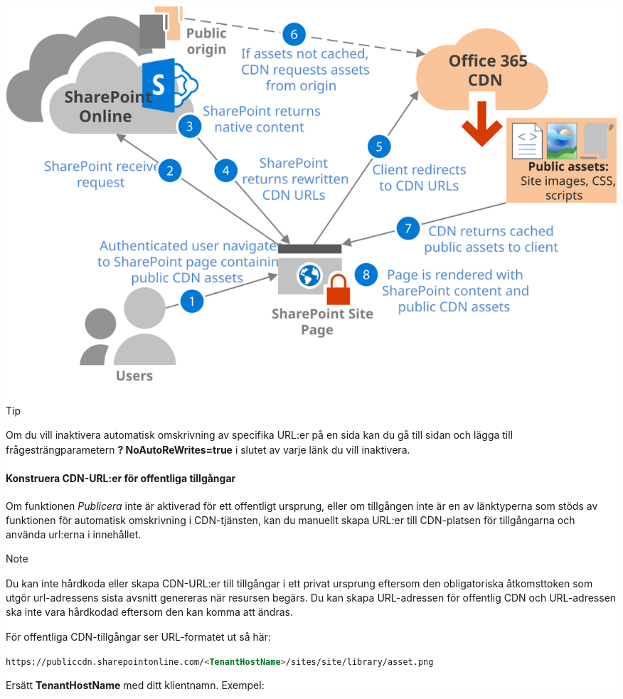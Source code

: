 ![Arbetsflödesdiagram: Hämta Office 365 CDN-tillgångar från ett offentligt ursprung](../media/O365-CDN/o365-cdn-public-steps-transparent.svg "Arbetsflöde: Hämta Office 365 CDN-tillgångar från ett offentligt ursprung")

> [!TIP]
> Om du vill inaktivera automatisk omskrivning av specifika URL:er på en sida kan du gå till sidan och lägga till frågesträngparametern **? NoAutoReWrites=true** i slutet av varje länk du vill inaktivera.

#### <a name="constructing-cdn-urls-for-public-assets"></a>Konstruera CDN-URL:er för offentliga tillgångar

Om funktionen _Publicera_ inte är aktiverad för ett offentligt ursprung, eller om tillgången inte är en av länktyperna som stöds av funktionen för automatisk omskrivning i CDN-tjänsten, kan du manuellt skapa URL:er till CDN-platsen för tillgångarna och använda url:erna i innehållet.

> [!NOTE]
> Du kan inte hårdkoda eller skapa CDN-URL:er till tillgångar i ett privat ursprung eftersom den obligatoriska åtkomsttoken som utgör url-adressens sista avsnitt genereras när resursen begärs. Du kan skapa URL-adressen för offentlig CDN och URL-adressen ska inte vara hårdkodad eftersom den kan komma att ändras.

För offentliga CDN-tillgångar ser URL-formatet ut så här:

``` html
https://publiccdn.sharepointonline.com/<TenantHostName>/sites/site/library/asset.png
```

Ersätt **TenantHostName** med ditt klientnamn. Exempel:
